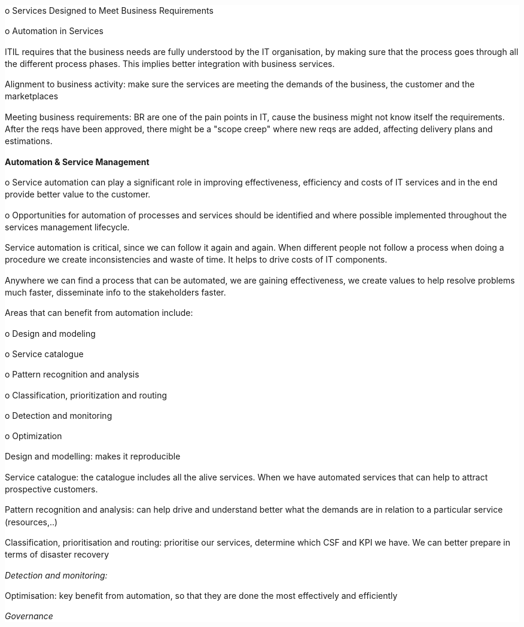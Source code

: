 o Services Designed to Meet Business Requirements

o Automation in Services

ITIL requires that the business needs are fully understood by the IT organisation, by making sure that the process goes through all the different process phases. This implies better integration with business services.

Alignment to business activity: make sure the services are meeting the demands of the business, the customer and the marketplaces

Meeting business requirements: BR are one of the pain points in IT, cause the business might not know itself the requirements. After the reqs have been approved, there might be a "scope creep" where new reqs are added, affecting delivery plans and estimations.

**Automation & Service Management**

o Service automation can play a significant role in improving effectiveness, efficiency and costs of IT services and in the end provide better value to the customer.

o Opportunities for automation of processes and services should be identified and where possible implemented throughout the services management lifecycle.

Service automation is critical, since we can follow it again and again. When different people not follow a process when doing a procedure we create inconsistencies and waste of time. It helps to drive costs of IT components.

Anywhere we can find a process that can be automated, we are gaining effectiveness, we create values to help resolve problems much faster, disseminate info to the stakeholders faster.

Areas that can benefit from automation include:

o Design and modeling

o Service catalogue

o Pattern recognition and analysis

o Classification, prioritization and routing

o Detection and monitoring

o Optimization

Design and modelling: makes it reproducible

Service catalogue: the catalogue includes all the alive services. When we have automated services that can help to attract prospective customers.

Pattern recognition and analysis: can help drive and understand better what the demands are in relation to a particular service (resources,..)

Classification, prioritisation and routing: prioritise our services, determine which CSF and KPI we have. We can better prepare in terms of disaster recovery

_Detection and monitoring:_

Optimisation: key benefit from automation, so that they are done the most effectively and efficiently

_Governance_
